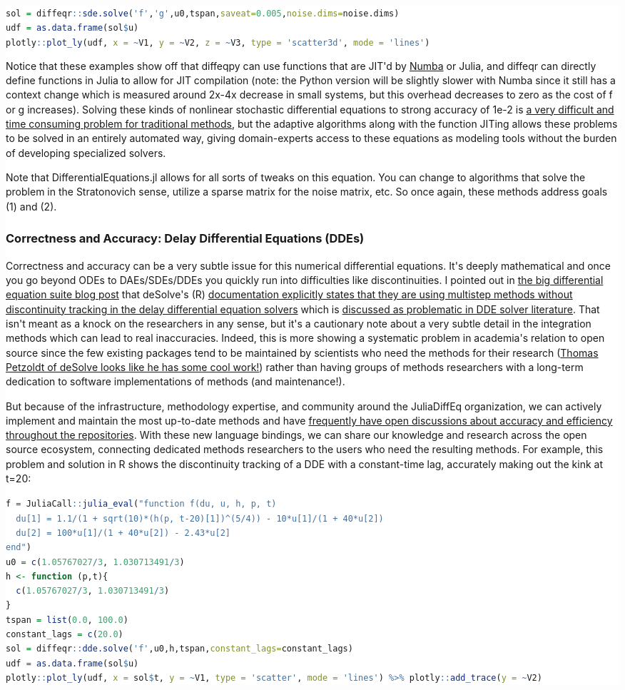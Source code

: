 ```R
sol = diffeqr::sde.solve('f','g',u0,tspan,saveat=0.005,noise.dims=noise.dims)
udf = as.data.frame(sol$u)
plotly::plot_ly(udf, x = ~V1, y = ~V2, z = ~V3, type = 'scatter3d', mode = 'lines')
```

Notice that these examples show off that diffeqpy can use functions that are JIT'd by [Numba](https://numba.pydata.org/) or Julia, and diffeqr can directly define functions in Julia to allow for JIT compilation (note: the Python version will be slightly slower with Numba since it still has a context change which is measured around 2x-4x decrease in small systems, but this overhead decreases to zero as the cost of f or g increases). Solving these kinds of nonlinear stochastic differential equations to strong accuracy of 1e-2 is [a very difficult and time consuming problem for traditional methods](http://nbviewer.jupyter.org/github/JuliaDiffEq/DiffEqBenchmarks.jl/blob/master/NonStiffSDE/LotkaVolterraSDE.ipynb), but the adaptive algorithms along with the function JITing allows these problems to be solved in an entirely automated way, giving domain-experts access to these equations as modeling tools without the burden of developing specialized solvers.

Note that DifferentialEquations.jl allows for all sorts of tweaks on this equation. You can change to algorithms that solve the problem in the Stratonovich sense, utilize a sparse matrix for the noise matrix, etc. So once again, these methods address goals (1) and (2).

### Correctness and Accuracy: Delay Differential Equations (DDEs)

Correctness and accuracy can be a very subtle issue for this numerical differential equations. It's deeply mathematical and once you go beyond ODEs to DAEs/SDEs/DDEs you quickly run into difficulties like discontinuities. I pointed out in [the big differential equation suite blog post](http://www.stochasticlifestyle.com/comparison-differential-equation-solver-suites-matlab-r-julia-python-c-fortran/) that deSolve's (R) [documentation explicitly states that they are using multistep methods without discontinuity tracking in the delay differential equation solvers](https://cran.r-project.org/web/packages/deSolve/deSolve.pdf) which is [discussed as problematic in DDE solver literature](https://www.radford.edu/~thompson/webddes/tutorial.pdf). That isn't meant as a knock on the researchers in any sense, but it's a cautionary note about a very subtle detail in the integration methods which can lead to real inaccuracies. Indeed, this is more showing a systematic problem in academia's relation to open source since the few existing packages tend to be maintained by scientists who need the methods for their research ([Thomas Petzoldt of deSolve looks like he has some cool work!](https://tu-dresden.de/bu/umwelt/hydro/hydrobiologie/limnologie/die-professur/beschaeftig/thomas-petzoldt)) rather than having groups of methods researchers with a long-term dedication to software implementations of methods (and maintenance!).

But because of the infrastructure, methodology expertise, and community around the JuliaDiffEq organization, we can actively implement and maintain the most up-to-date methods and have [frequently have open discussions about accuracy and efficiency throughout the repositories](https://github.com/JuliaDiffEq). With these new language bindings, we can share our knowledge and research across the open source ecosystem, connecting dedicated methods researchers to the users who need the resulting methods. For example, this problem and solution in R shows the discontinuity tracking of a DDE with a constant-time lag, accurately making out the kink at t=20:

```R
f = JuliaCall::julia_eval("function f(du, u, h, p, t)
  du[1] = 1.1/(1 + sqrt(10)*(h(p, t-20)[1])^(5/4)) - 10*u[1]/(1 + 40*u[2])
  du[2] = 100*u[1]/(1 + 40*u[2]) - 2.43*u[2]
end")
u0 = c(1.05767027/3, 1.030713491/3)
h <- function (p,t){
  c(1.05767027/3, 1.030713491/3)
}
tspan = list(0.0, 100.0)
constant_lags = c(20.0)
sol = diffeqr::dde.solve('f',u0,h,tspan,constant_lags=constant_lags)
udf = as.data.frame(sol$u)
plotly::plot_ly(udf, x = sol$t, y = ~V1, type = 'scatter', mode = 'lines') %>% plotly::add_trace(y = ~V2)
```
